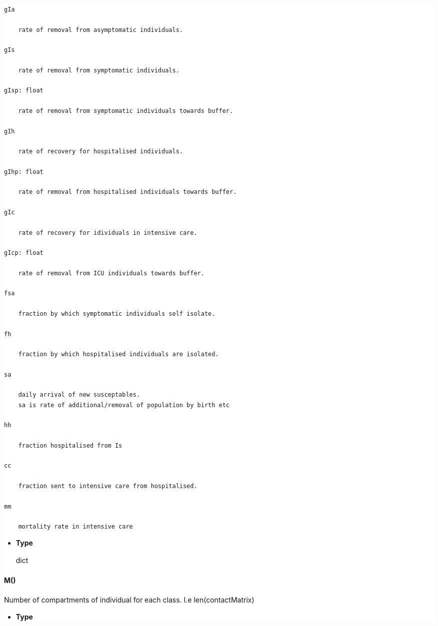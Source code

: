    gIa

        rate of removal from asymptomatic individuals.

    gIs

        rate of removal from symptomatic individuals.

    gIsp: float

        rate of removal from symptomatic individuals towards buffer.

    gIh

        rate of recovery for hospitalised individuals.

    gIhp: float

        rate of removal from hospitalised individuals towards buffer.

    gIc

        rate of recovery for idividuals in intensive care.

    gIcp: float

        rate of removal from ICU individuals towards buffer.

    fsa

        fraction by which symptomatic individuals self isolate.

    fh

        fraction by which hospitalised individuals are isolated.

    sa

        daily arrival of new susceptables.
        sa is rate of additional/removal of population by birth etc

    hh

        fraction hospitalised from Is

    cc

        fraction sent to intensive care from hospitalised.

    mm

        mortality rate in intensive care


* **Type**

    dict



#### M()
Number of compartments of individual for each class.
I.e len(contactMatrix)


* **Type**
